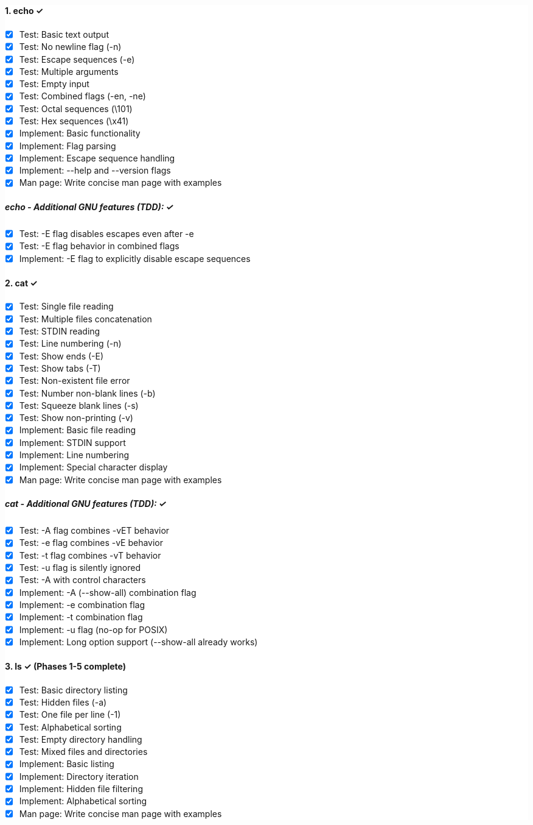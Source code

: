 #### 1. echo ✓
- [x] Test: Basic text output
- [x] Test: No newline flag (-n)
- [x] Test: Escape sequences (-e)
- [x] Test: Multiple arguments
- [x] Test: Empty input
- [x] Test: Combined flags (-en, -ne)
- [x] Test: Octal sequences (\101)
- [x] Test: Hex sequences (\x41)
- [x] Implement: Basic functionality
- [x] Implement: Flag parsing
- [x] Implement: Escape sequence handling
- [x] Implement: --help and --version flags
- [x] Man page: Write concise man page with examples

##### echo - Additional GNU features (TDD): ✓
- [x] Test: -E flag disables escapes even after -e
- [x] Test: -E flag behavior in combined flags
- [x] Implement: -E flag to explicitly disable escape sequences

#### 2. cat ✓
- [x] Test: Single file reading
- [x] Test: Multiple files concatenation
- [x] Test: STDIN reading
- [x] Test: Line numbering (-n)
- [x] Test: Show ends (-E)
- [x] Test: Show tabs (-T)
- [x] Test: Non-existent file error
- [x] Test: Number non-blank lines (-b)
- [x] Test: Squeeze blank lines (-s)
- [x] Test: Show non-printing (-v)
- [x] Implement: Basic file reading
- [x] Implement: STDIN support
- [x] Implement: Line numbering
- [x] Implement: Special character display
- [x] Man page: Write concise man page with examples

##### cat - Additional GNU features (TDD): ✓
- [x] Test: -A flag combines -vET behavior
- [x] Test: -e flag combines -vE behavior
- [x] Test: -t flag combines -vT behavior
- [x] Test: -u flag is silently ignored
- [x] Test: -A with control characters
- [x] Implement: -A (--show-all) combination flag
- [x] Implement: -e combination flag
- [x] Implement: -t combination flag
- [x] Implement: -u flag (no-op for POSIX)
- [x] Implement: Long option support (--show-all already works)

#### 3. ls ✓ (Phases 1-5 complete)
- [x] Test: Basic directory listing
- [x] Test: Hidden files (-a)
- [x] Test: One file per line (-1)
- [x] Test: Alphabetical sorting
- [x] Test: Empty directory handling
- [x] Test: Mixed files and directories
- [x] Implement: Basic listing
- [x] Implement: Directory iteration
- [x] Implement: Hidden file filtering
- [x] Implement: Alphabetical sorting
- [x] Man page: Write concise man page with examples
